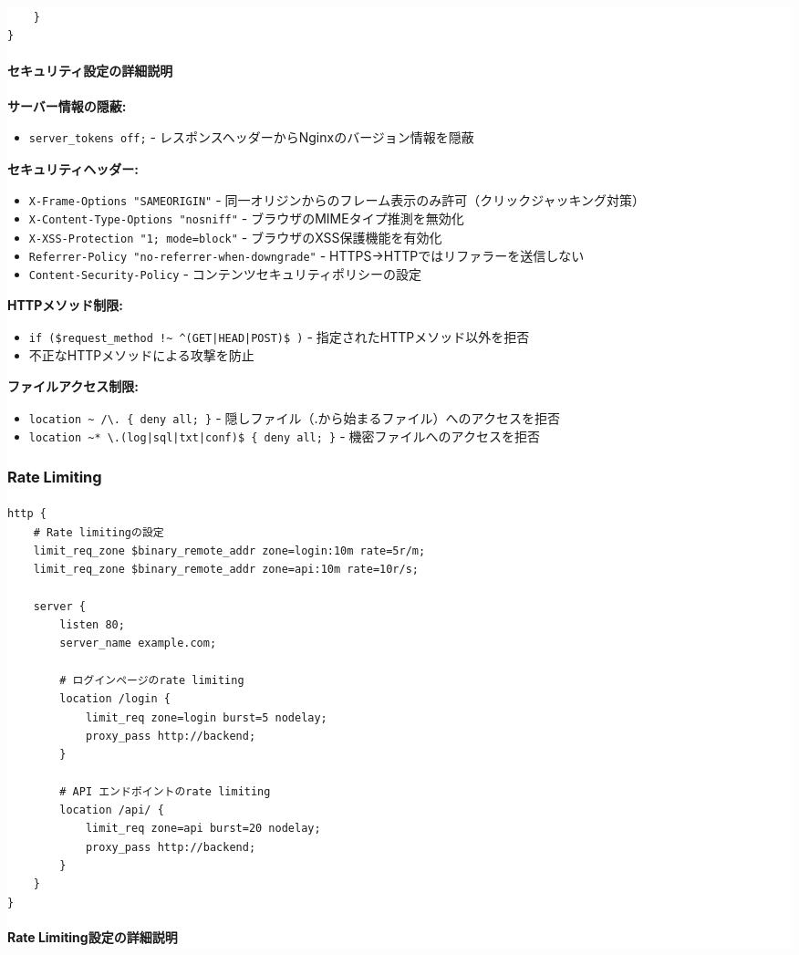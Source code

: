 ```nginx
    }
}
```

#### セキュリティ設定の詳細説明

**サーバー情報の隠蔽:**
- `server_tokens off;` - レスポンスヘッダーからNginxのバージョン情報を隠蔽

**セキュリティヘッダー:**
- `X-Frame-Options "SAMEORIGIN"` - 同一オリジンからのフレーム表示のみ許可（クリックジャッキング対策）
- `X-Content-Type-Options "nosniff"` - ブラウザのMIMEタイプ推測を無効化
- `X-XSS-Protection "1; mode=block"` - ブラウザのXSS保護機能を有効化
- `Referrer-Policy "no-referrer-when-downgrade"` - HTTPS→HTTPではリファラーを送信しない
- `Content-Security-Policy` - コンテンツセキュリティポリシーの設定

**HTTPメソッド制限:**
- `if ($request_method !~ ^(GET|HEAD|POST)$ )` - 指定されたHTTPメソッド以外を拒否
- 不正なHTTPメソッドによる攻撃を防止

**ファイルアクセス制限:**
- `location ~ /\. { deny all; }` - 隠しファイル（.から始まるファイル）へのアクセスを拒否
- `location ~* \.(log|sql|txt|conf)$ { deny all; }` - 機密ファイルへのアクセスを拒否

### Rate Limiting

```nginx
http {
    # Rate limitingの設定
    limit_req_zone $binary_remote_addr zone=login:10m rate=5r/m;
    limit_req_zone $binary_remote_addr zone=api:10m rate=10r/s;
    
    server {
        listen 80;
        server_name example.com;
        
        # ログインページのrate limiting
        location /login {
            limit_req zone=login burst=5 nodelay;
            proxy_pass http://backend;
        }
        
        # API エンドポイントのrate limiting
        location /api/ {
            limit_req zone=api burst=20 nodelay;
            proxy_pass http://backend;
        }
    }
}
```

#### Rate Limiting設定の詳細説明
